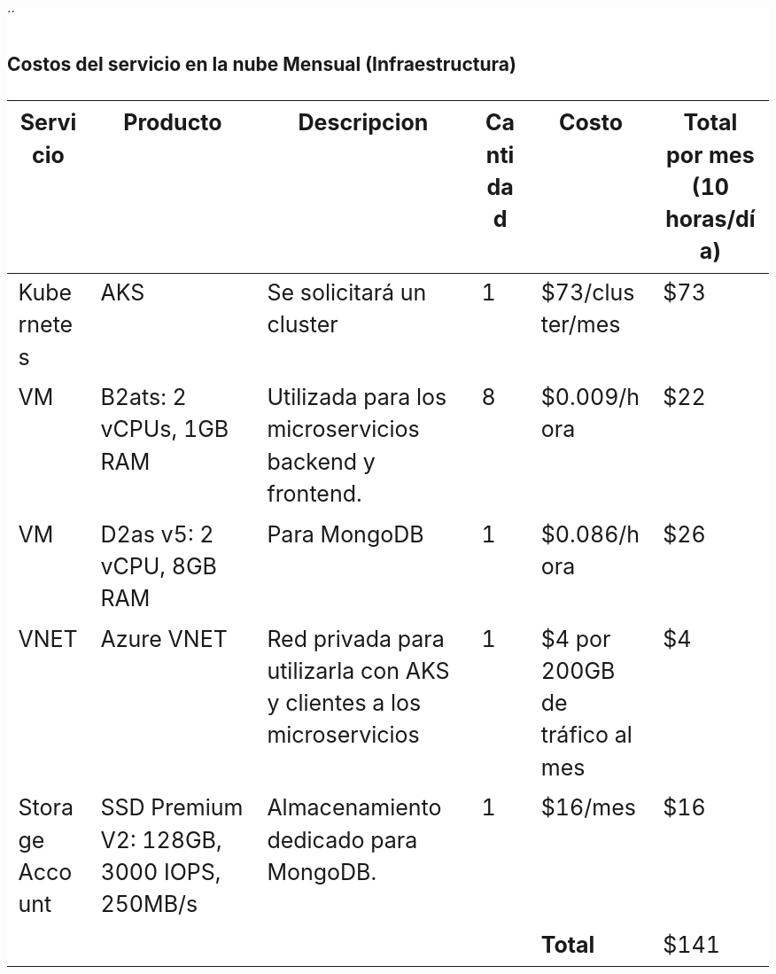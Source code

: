 ´´
<section>
  <h2>Costos del servicio en la nube Mensual (Infraestructura)</h2>
  <table style="font-size: 25px;">
    <thead>
      <tr>
        <th>Servicio</th>
        <th>Producto</th>
        <th>Descripcion</th>
        <th>Cantidad</th>
        <th>Costo</th>
        <th>Total por mes (10 horas/día)</th>
      </tr>
    </thead>
    <tbody>
      <tr>
        <td>Kubernetes</td>
        <td>AKS</td>
        <td>Se solicitará un cluster</td>
        <td>1</td>
        <td>$73/cluster/mes</td>
        <td>$73</td>
      </tr>
      <tr>
        <td>VM</td>
        <td>B2ats: 2 vCPUs, 1GB RAM</td>
        <td>Utilizada para los microservicios backend y frontend.</td>
        <td>8</td>
        <td>$0.009/hora</td>
        <td>$22</td>
      </tr>
      <tr>
        <td>VM</td>
        <td>D2as v5: 2 vCPU, 8GB RAM</td>
        <td>Para MongoDB</td>
        <td>1</td>
        <td>$0.086/hora</td>
        <td>$26</td>
      </tr>
      <tr>
        <td>VNET</td>
        <td>Azure VNET</td>
        <td>Red privada para utilizarla con AKS y clientes a los microservicios</td>
        <td>1</td>
        <td>$4 por 200GB de tráfico al mes</td>
        <td>$4</td>
      </tr>
      <tr>
        <td>Storage Account</td>
        <td>SSD Premium V2: 128GB, 3000 IOPS, 250MB/s</td>
        <td>Almacenamiento dedicado para MongoDB.</td>
        <td>1</td>
        <td>$16/mes</td>
        <td>$16</td>
      </tr>
      <tr>
        <td></td>
        <td></td>
        <td></td>
        <td></td>
        <td><b>Total</b></td>
        <td>$141</td>
      </tr>
    </tbody>